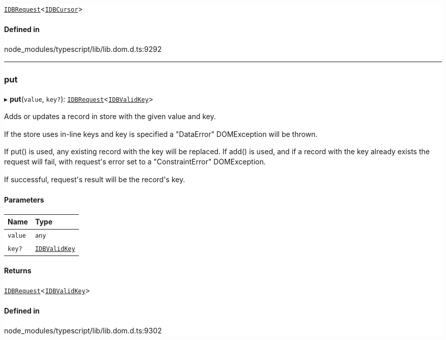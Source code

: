 [`IDBRequest`](../modules/akashaproject_ui_awf_testing_utils._internal_.md#idbrequest)<[`IDBCursor`](../modules/akashaproject_ui_awf_testing_utils._internal_.md#idbcursor)\>

#### Defined in

node_modules/typescript/lib/lib.dom.d.ts:9292

___

### put

▸ **put**(`value`, `key?`): [`IDBRequest`](../modules/akashaproject_ui_awf_testing_utils._internal_.md#idbrequest)<[`IDBValidKey`](../modules/akashaproject_ui_awf_testing_utils._internal_.md#idbvalidkey)\>

Adds or updates a record in store with the given value and key.

If the store uses in-line keys and key is specified a "DataError" DOMException will be thrown.

If put() is used, any existing record with the key will be replaced. If add() is used, and if a record with the key already exists the request will fail, with request's error set to a "ConstraintError" DOMException.

If successful, request's result will be the record's key.

#### Parameters

| Name | Type |
| :------ | :------ |
| `value` | `any` |
| `key?` | [`IDBValidKey`](../modules/akashaproject_ui_awf_testing_utils._internal_.md#idbvalidkey) |

#### Returns

[`IDBRequest`](../modules/akashaproject_ui_awf_testing_utils._internal_.md#idbrequest)<[`IDBValidKey`](../modules/akashaproject_ui_awf_testing_utils._internal_.md#idbvalidkey)\>

#### Defined in

node_modules/typescript/lib/lib.dom.d.ts:9302
